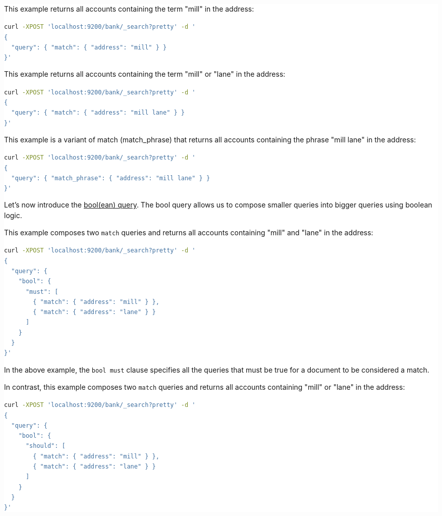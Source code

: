 This example returns all accounts containing the term "mill" in the address:

```bash
curl -XPOST 'localhost:9200/bank/_search?pretty' -d '
{
  "query": { "match": { "address": "mill" } }
}'
```

This example returns all accounts containing the term "mill" or "lane" in the address:

```bash
curl -XPOST 'localhost:9200/bank/_search?pretty' -d '
{
  "query": { "match": { "address": "mill lane" } }
}'
```

This example is a variant of match (match_phrase) that returns all accounts containing the phrase "mill lane" in the address:

```bash
curl -XPOST 'localhost:9200/bank/_search?pretty' -d '
{
  "query": { "match_phrase": { "address": "mill lane" } }
}'
```

Let’s now introduce the [bool(ean) query](https://www.elastic.co/guide/en/elasticsearch/reference/current/query-dsl-bool-query.html). The bool query allows us to compose smaller queries into bigger queries using boolean logic.

This example composes two `match` queries and returns all accounts containing "mill" and "lane" in the address:

```bash
curl -XPOST 'localhost:9200/bank/_search?pretty' -d '
{
  "query": {
    "bool": {
      "must": [
        { "match": { "address": "mill" } },
        { "match": { "address": "lane" } }
      ]
    }
  }
}'
```

In the above example, the `bool must` clause specifies all the queries that must be true for a document to be considered a match.

In contrast, this example composes two `match` queries and returns all accounts containing "mill" or "lane" in the address:

```bash
curl -XPOST 'localhost:9200/bank/_search?pretty' -d '
{
  "query": {
    "bool": {
      "should": [
        { "match": { "address": "mill" } },
        { "match": { "address": "lane" } }
      ]
    }
  }
}'
```
